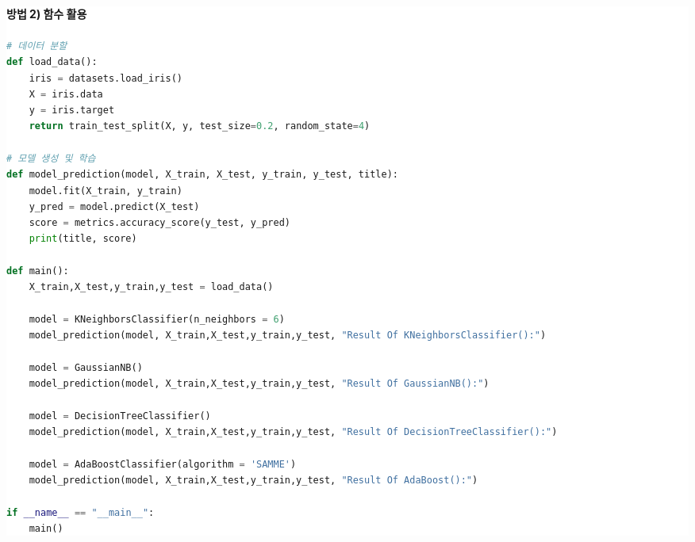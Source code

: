 #### 방법 2) 함수 활용

```Python
# 데이터 분할
def load_data():
    iris = datasets.load_iris()
    X = iris.data
    y = iris.target
    return train_test_split(X, y, test_size=0.2, random_state=4)

# 모델 생성 및 학습
def model_prediction(model, X_train, X_test, y_train, y_test, title):
    model.fit(X_train, y_train)
    y_pred = model.predict(X_test)
    score = metrics.accuracy_score(y_test, y_pred)
    print(title, score)

def main():
    X_train,X_test,y_train,y_test = load_data()
    
    model = KNeighborsClassifier(n_neighbors = 6)
    model_prediction(model, X_train,X_test,y_train,y_test, "Result Of KNeighborsClassifier():")

    model = GaussianNB()
    model_prediction(model, X_train,X_test,y_train,y_test, "Result Of GaussianNB():")

    model = DecisionTreeClassifier()
    model_prediction(model, X_train,X_test,y_train,y_test, "Result Of DecisionTreeClassifier():")
    
    model = AdaBoostClassifier(algorithm = 'SAMME')
    model_prediction(model, X_train,X_test,y_train,y_test, "Result Of AdaBoost():")

if __name__ == "__main__":
    main()
```